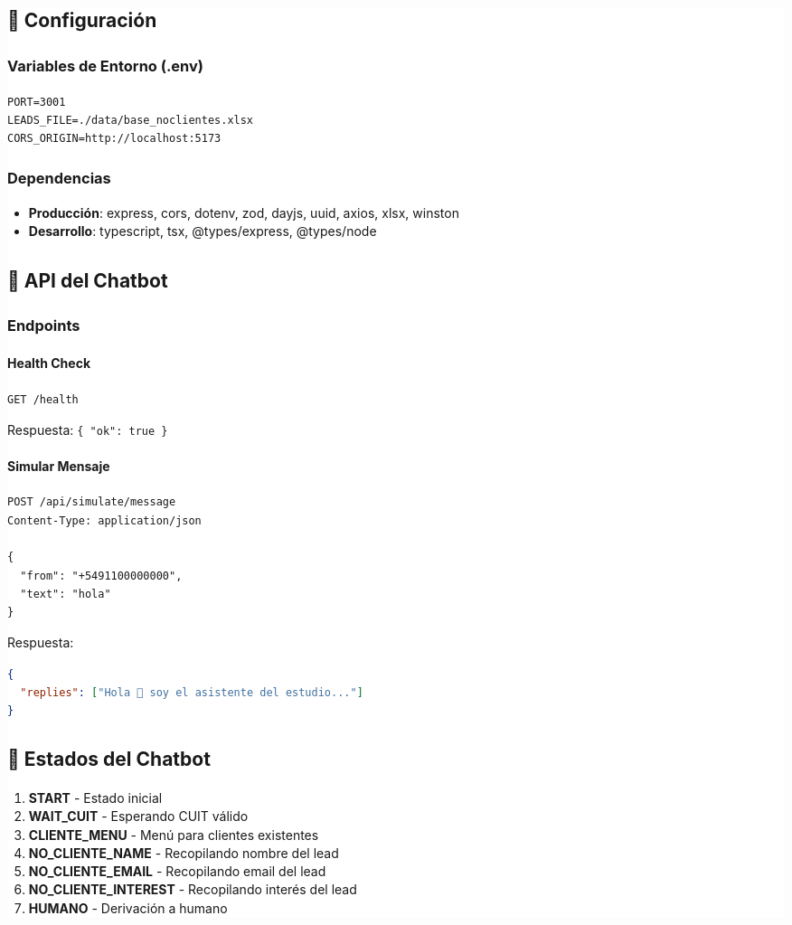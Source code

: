 ## 🔧 Configuración

### Variables de Entorno (.env)
```env
PORT=3001
LEADS_FILE=./data/base_noclientes.xlsx
CORS_ORIGIN=http://localhost:5173
```

### Dependencias
- **Producción**: express, cors, dotenv, zod, dayjs, uuid, axios, xlsx, winston
- **Desarrollo**: typescript, tsx, @types/express, @types/node

## 🤖 API del Chatbot

### Endpoints

#### Health Check
```http
GET /health
```
Respuesta: `{ "ok": true }`

#### Simular Mensaje
```http
POST /api/simulate/message
Content-Type: application/json

{
  "from": "+5491100000000",
  "text": "hola"
}
```

Respuesta:
```json
{
  "replies": ["Hola 👋 soy el asistente del estudio..."]
}
```

## 🔄 Estados del Chatbot

1. **START** - Estado inicial
2. **WAIT_CUIT** - Esperando CUIT válido
3. **CLIENTE_MENU** - Menú para clientes existentes
4. **NO_CLIENTE_NAME** - Recopilando nombre del lead
5. **NO_CLIENTE_EMAIL** - Recopilando email del lead
6. **NO_CLIENTE_INTEREST** - Recopilando interés del lead
7. **HUMANO** - Derivación a humano
